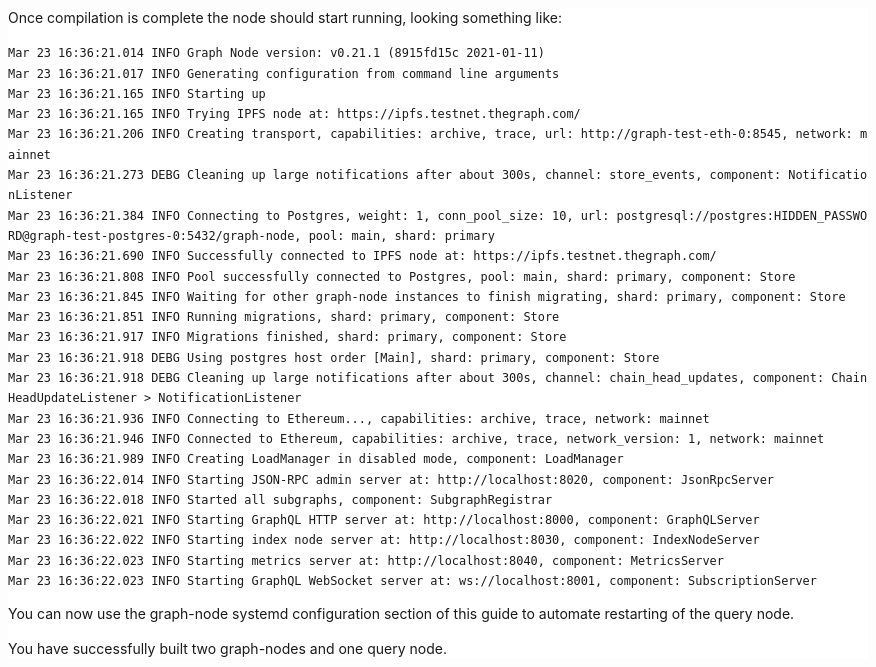 Once compilation is complete the node should start running, looking something like:

```
Mar 23 16:36:21.014 INFO Graph Node version: v0.21.1 (8915fd15c 2021-01-11)
Mar 23 16:36:21.017 INFO Generating configuration from command line arguments
Mar 23 16:36:21.165 INFO Starting up
Mar 23 16:36:21.165 INFO Trying IPFS node at: https://ipfs.testnet.thegraph.com/
Mar 23 16:36:21.206 INFO Creating transport, capabilities: archive, trace, url: http://graph-test-eth-0:8545, network: mainnet
Mar 23 16:36:21.273 DEBG Cleaning up large notifications after about 300s, channel: store_events, component: NotificationListener
Mar 23 16:36:21.384 INFO Connecting to Postgres, weight: 1, conn_pool_size: 10, url: postgresql://postgres:HIDDEN_PASSWORD@graph-test-postgres-0:5432/graph-node, pool: main, shard: primary
Mar 23 16:36:21.690 INFO Successfully connected to IPFS node at: https://ipfs.testnet.thegraph.com/
Mar 23 16:36:21.808 INFO Pool successfully connected to Postgres, pool: main, shard: primary, component: Store
Mar 23 16:36:21.845 INFO Waiting for other graph-node instances to finish migrating, shard: primary, component: Store
Mar 23 16:36:21.851 INFO Running migrations, shard: primary, component: Store
Mar 23 16:36:21.917 INFO Migrations finished, shard: primary, component: Store
Mar 23 16:36:21.918 DEBG Using postgres host order [Main], shard: primary, component: Store
Mar 23 16:36:21.918 DEBG Cleaning up large notifications after about 300s, channel: chain_head_updates, component: ChainHeadUpdateListener > NotificationListener
Mar 23 16:36:21.936 INFO Connecting to Ethereum..., capabilities: archive, trace, network: mainnet
Mar 23 16:36:21.946 INFO Connected to Ethereum, capabilities: archive, trace, network_version: 1, network: mainnet
Mar 23 16:36:21.989 INFO Creating LoadManager in disabled mode, component: LoadManager
Mar 23 16:36:22.014 INFO Starting JSON-RPC admin server at: http://localhost:8020, component: JsonRpcServer
Mar 23 16:36:22.018 INFO Started all subgraphs, component: SubgraphRegistrar
Mar 23 16:36:22.021 INFO Starting GraphQL HTTP server at: http://localhost:8000, component: GraphQLServer
Mar 23 16:36:22.022 INFO Starting index node server at: http://localhost:8030, component: IndexNodeServer
Mar 23 16:36:22.023 INFO Starting metrics server at: http://localhost:8040, component: MetricsServer
Mar 23 16:36:22.023 INFO Starting GraphQL WebSocket server at: ws://localhost:8001, component: SubscriptionServer
```

You can now use the graph-node systemd configuration section of this guide to automate restarting of the query node.

You have successfully built two graph-nodes and one query node.
